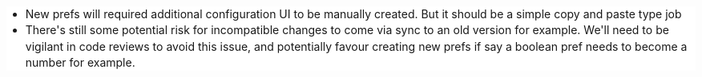 -  New prefs will required additional configuration UI to be manually created. But it should be a simple copy and paste type job
- There's still some potential risk for incompatible changes to come via sync to an old version for example. We'll need to be vigilant in code reviews to avoid this issue, and potentially favour creating new prefs if say a boolean pref needs to become a number for example. 
